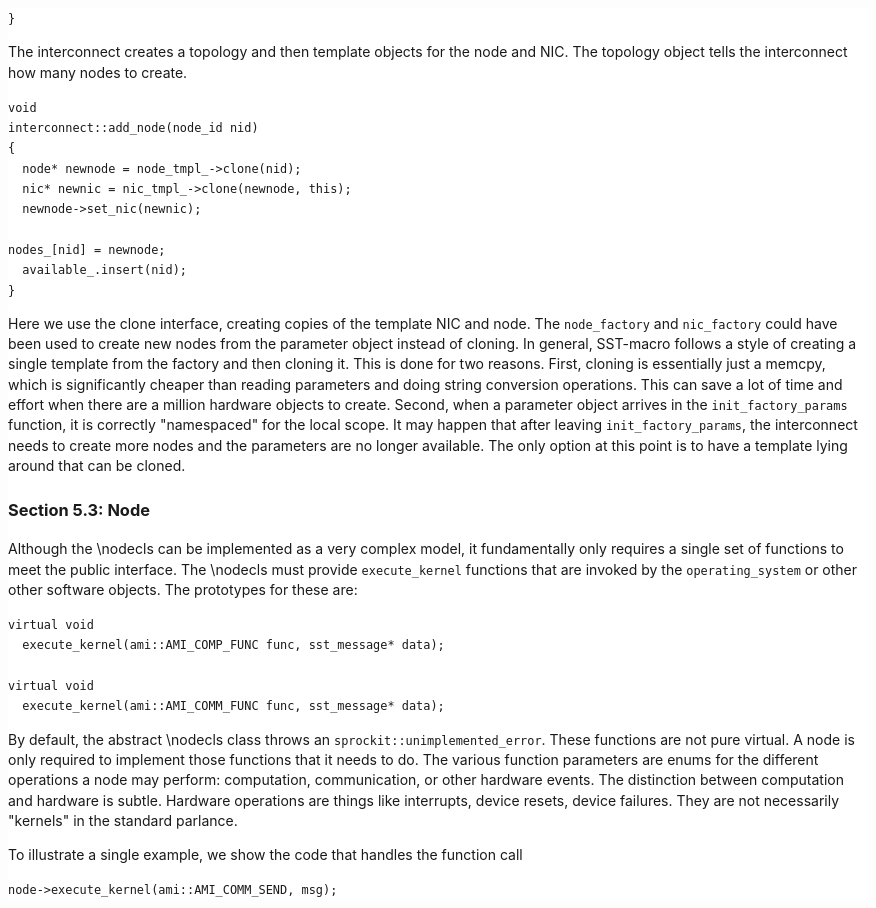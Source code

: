 ````
}
````

The interconnect creates a topology and then template objects for the node and NIC. The topology object tells the interconnect how many nodes to create.

````
void
interconnect::add_node(node_id nid)
{
  node* newnode = node_tmpl_->clone(nid);
  nic* newnic = nic_tmpl_->clone(newnode, this);
  newnode->set_nic(newnic);

nodes_[nid] = newnode;
  available_.insert(nid);
}
````

Here we use the clone interface, creating copies of the template NIC and node. The `node_factory` and `nic_factory` could have been used to create new nodes from the parameter object instead of cloning. In general, SST-macro follows a style of creating a single template from the factory and then cloning it. This is done for two reasons. First, cloning is essentially just a memcpy, which is significantly cheaper than reading parameters and doing string conversion operations. This can save a lot of time and effort when there are a million hardware objects to create. Second, when a parameter object arrives in the `init_factory_params` function, it is correctly "namespaced" for the local scope. It may happen that after leaving `init_factory_params`, the interconnect needs to create more nodes and the parameters are no longer available. The only option at this point is to have a template lying around that can be cloned.

### Section 5.3: Node<a name="sec:node"></a>

Although the \nodecls can be implemented as a very complex model, it fundamentally only requires a single set of functions to meet the public interface. The \nodecls must provide `execute_kernel` functions that are invoked by the `operating_system` or other other software objects. The prototypes for these are:

````
virtual void
  execute_kernel(ami::AMI_COMP_FUNC func, sst_message* data);

virtual void
  execute_kernel(ami::AMI_COMM_FUNC func, sst_message* data);
````

By default, the abstract \nodecls class throws an `sprockit::unimplemented_error`. These functions are not pure virtual. A node is only required to implement those functions that it needs to do. The various function parameters are enums for the different operations a node may perform: computation, communication, or other hardware events. The distinction between computation and hardware is subtle. Hardware operations are things like interrupts, device resets, device failures. They are not necessarily "kernels" in the standard parlance.

To illustrate a single example, we show the code that handles the function call

````
node->execute_kernel(ami::AMI_COMM_SEND, msg);
````
